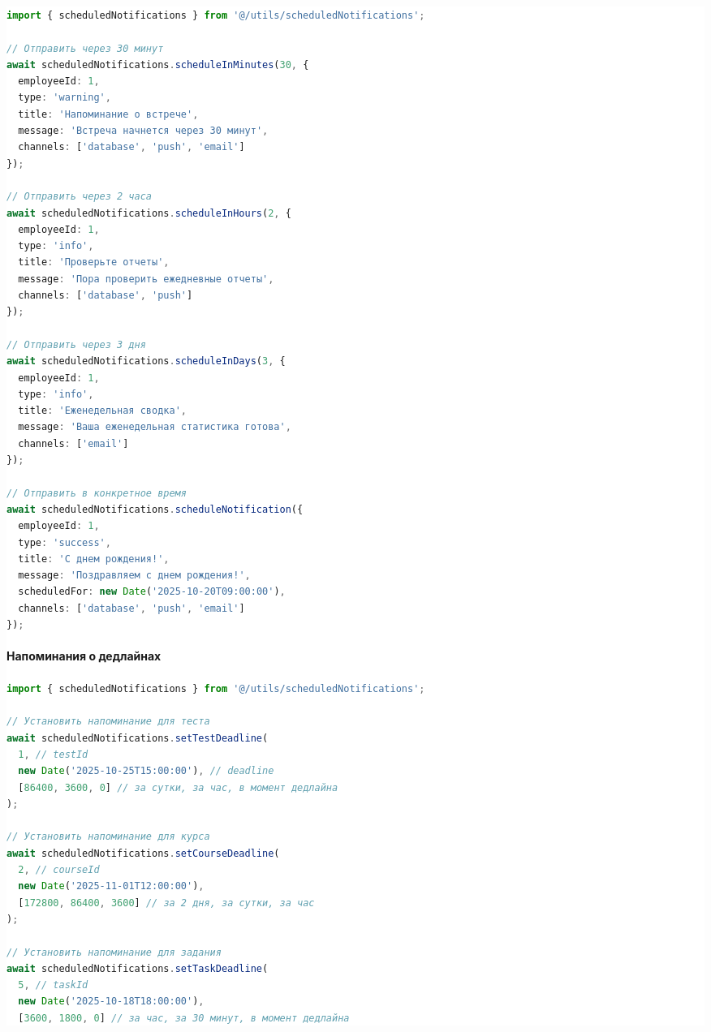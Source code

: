 ```typescript
import { scheduledNotifications } from '@/utils/scheduledNotifications';

// Отправить через 30 минут
await scheduledNotifications.scheduleInMinutes(30, {
  employeeId: 1,
  type: 'warning',
  title: 'Напоминание о встрече',
  message: 'Встреча начнется через 30 минут',
  channels: ['database', 'push', 'email']
});

// Отправить через 2 часа
await scheduledNotifications.scheduleInHours(2, {
  employeeId: 1,
  type: 'info',
  title: 'Проверьте отчеты',
  message: 'Пора проверить ежедневные отчеты',
  channels: ['database', 'push']
});

// Отправить через 3 дня
await scheduledNotifications.scheduleInDays(3, {
  employeeId: 1,
  type: 'info',
  title: 'Еженедельная сводка',
  message: 'Ваша еженедельная статистика готова',
  channels: ['email']
});

// Отправить в конкретное время
await scheduledNotifications.scheduleNotification({
  employeeId: 1,
  type: 'success',
  title: 'С днем рождения!',
  message: 'Поздравляем с днем рождения!',
  scheduledFor: new Date('2025-10-20T09:00:00'),
  channels: ['database', 'push', 'email']
});
```

#### Напоминания о дедлайнах

```typescript
import { scheduledNotifications } from '@/utils/scheduledNotifications';

// Установить напоминание для теста
await scheduledNotifications.setTestDeadline(
  1, // testId
  new Date('2025-10-25T15:00:00'), // deadline
  [86400, 3600, 0] // за сутки, за час, в момент дедлайна
);

// Установить напоминание для курса
await scheduledNotifications.setCourseDeadline(
  2, // courseId
  new Date('2025-11-01T12:00:00'),
  [172800, 86400, 3600] // за 2 дня, за сутки, за час
);

// Установить напоминание для задания
await scheduledNotifications.setTaskDeadline(
  5, // taskId
  new Date('2025-10-18T18:00:00'),
  [3600, 1800, 0] // за час, за 30 минут, в момент дедлайна
```
